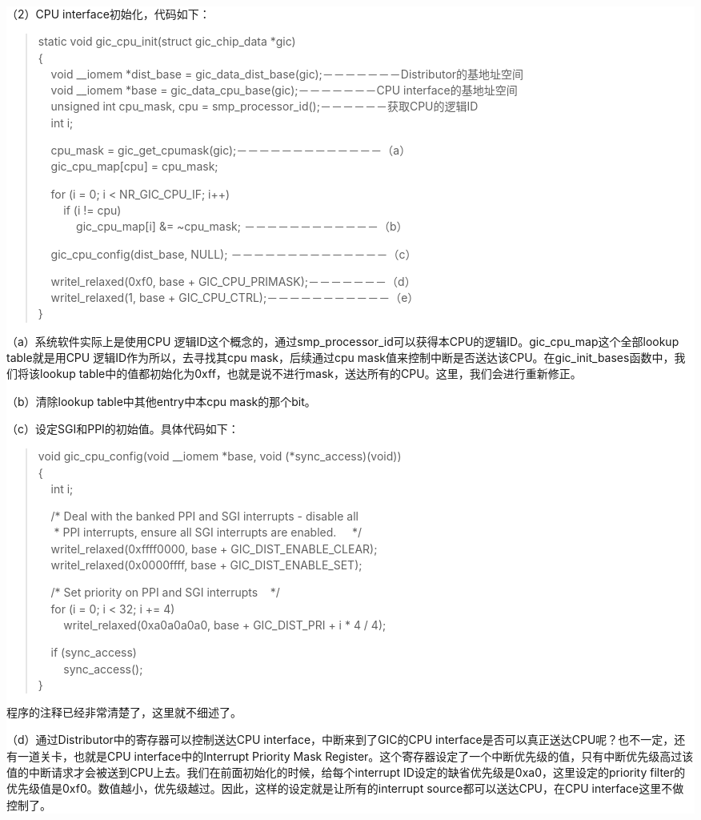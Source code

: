 （2）CPU interface初始化，代码如下：

> static void gic_cpu_init(struct gic_chip_data *gic)  
> {  
>     void __iomem *dist_base = gic_data_dist_base(gic);－－－－－－－Distributor的基地址空间  
>     void __iomem *base = gic_data_cpu_base(gic);－－－－－－－CPU interface的基地址空间  
>     unsigned int cpu_mask, cpu = smp_processor_id();－－－－－－获取CPU的逻辑ID  
>     int i;
> 
>   
>     cpu_mask = gic_get_cpumask(gic);－－－－－－－－－－－－－（a）  
>     gic_cpu_map[cpu] = cpu_mask;
> 
>   
>     for (i = 0; i < NR_GIC_CPU_IF; i++)  
>         if (i != cpu)  
>             gic_cpu_map[i] &= ~cpu_mask; －－－－－－－－－－－－（b）
> 
>     gic_cpu_config(dist_base, NULL); －－－－－－－－－－－－－－（c）
> 
>     writel_relaxed(0xf0, base + GIC_CPU_PRIMASK);－－－－－－－（d）  
>     writel_relaxed(1, base + GIC_CPU_CTRL);－－－－－－－－－－－（e）  
> }

（a）系统软件实际上是使用CPU 逻辑ID这个概念的，通过smp_processor_id可以获得本CPU的逻辑ID。gic_cpu_map这个全部lookup table就是用CPU 逻辑ID作为所以，去寻找其cpu mask，后续通过cpu mask值来控制中断是否送达该CPU。在gic_init_bases函数中，我们将该lookup table中的值都初始化为0xff，也就是说不进行mask，送达所有的CPU。这里，我们会进行重新修正。

（b）清除lookup table中其他entry中本cpu mask的那个bit。

（c）设定SGI和PPI的初始值。具体代码如下：

> void gic_cpu_config(void __iomem *base, void (*sync_access)(void))  
> {  
>     int i;
> 
>     /* Deal with the banked PPI and SGI interrupts - disable all  
>      * PPI interrupts, ensure all SGI interrupts are enabled.     */  
>     writel_relaxed(0xffff0000, base + GIC_DIST_ENABLE_CLEAR);  
>     writel_relaxed(0x0000ffff, base + GIC_DIST_ENABLE_SET);
> 
>     /* Set priority on PPI and SGI interrupts    */  
>     for (i = 0; i < 32; i += 4)  
>         writel_relaxed(0xa0a0a0a0, base + GIC_DIST_PRI + i * 4 / 4);
> 
>     if (sync_access)  
>         sync_access();  
> }

程序的注释已经非常清楚了，这里就不细述了。

（d）通过Distributor中的寄存器可以控制送达CPU interface，中断来到了GIC的CPU interface是否可以真正送达CPU呢？也不一定，还有一道关卡，也就是CPU interface中的Interrupt Priority Mask Register。这个寄存器设定了一个中断优先级的值，只有中断优先级高过该值的中断请求才会被送到CPU上去。我们在前面初始化的时候，给每个interrupt ID设定的缺省优先级是0xa0，这里设定的priority filter的优先级值是0xf0。数值越小，优先级越过。因此，这样的设定就是让所有的interrupt source都可以送达CPU，在CPU interface这里不做控制了。
